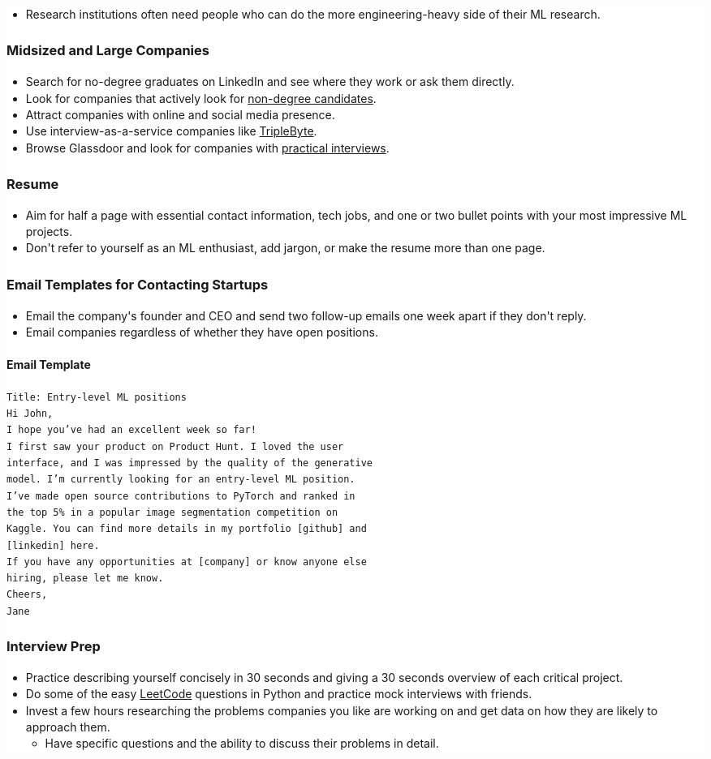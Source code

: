 - Research institutions often need people who can do the more engineering-heavy side of their ML research.

### Midsized and Large Companies

- Search for no-degree graduates on LinkedIn and see where they work or ask them directly.
- Look for companies that actively look for [non-degree candidates](https://www.nocsdegree.com/jobs/).
- Attract companies with online and social media presence.
- Use interview-as-a-service companies like [TripleByte](https://triplebyte.com/).
- Browse Glassdoor and look for companies with [practical interviews](https://www.glassdoor.fr/Overview/Working-at-Skyscanner-EI_IE437400.11,21.htm?countryRedirect=true).

### Resume

- Aim for half a page with essential contact information, tech jobs, and one or two bullet points with your most impressive ML projects.
- Don't refer to yourself as an ML enthusiast, add jargon, or make the resume more than one page.

### Email Templates for Contacting Startups

- Email the company's founder and CEO and send two follow-up emails one week apart if they don't reply.
- Email companies regardless of whether they have open positions.

#### Email Template

```text
Title: Entry-level ML positions
Hi John,
I hope you’ve had an excellent week so far!
I first saw your product on Product Hunt. I loved the user
interface, and I was impressed by the quality of the generative
model. I’m currently looking for an entry-level ML position.
I’ve made open source contributions to PyTorch and ranked in
the top 5% in a popular image segmentation competition on
Kaggle. You can find more details in my portfolio [github] and
[linkedin] here.
If you have any opportunities at [company] or know anyone else
hiring, please let me know.
Cheers,
Jane
```

### Interview Prep

- Practice describing yourself concisely in 30 seconds and giving a 30 seconds overview of each critical project.
- Do some of the easy [LeetCode](https://leetcode.com/problemset/all/?difficulty=EASY&page=1&sorting=W3sic29ydE9yZGVyIjoiREVTQ0VORElORyIsIm9yZGVyQnkiOiJGUk9OVEVORF9JRCJ9XQ%3D%3D) questions in Python and practice mock interviews with friends.
- Invest a few hours researching the problems companies you like are working on and get data on how they are likely to approach them.
  - Have specific questions and the ability to discuss their problems in detail.
